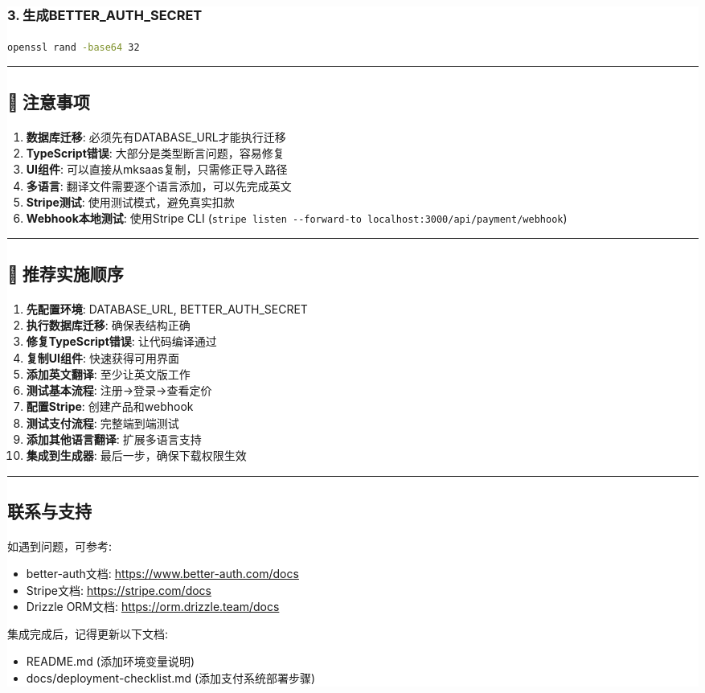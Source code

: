 ### 3. 生成BETTER_AUTH_SECRET

```bash
openssl rand -base64 32
```

---

## 📝 注意事项

1. **数据库迁移**: 必须先有DATABASE_URL才能执行迁移
2. **TypeScript错误**: 大部分是类型断言问题，容易修复
3. **UI组件**: 可以直接从mksaas复制，只需修正导入路径
4. **多语言**: 翻译文件需要逐个语言添加，可以先完成英文
5. **Stripe测试**: 使用测试模式，避免真实扣款
6. **Webhook本地测试**: 使用Stripe CLI (`stripe listen --forward-to localhost:3000/api/payment/webhook`)

---

## 🎯 推荐实施顺序

1. **先配置环境**: DATABASE_URL, BETTER_AUTH_SECRET
2. **执行数据库迁移**: 确保表结构正确
3. **修复TypeScript错误**: 让代码编译通过
4. **复制UI组件**: 快速获得可用界面
5. **添加英文翻译**: 至少让英文版工作
6. **测试基本流程**: 注册→登录→查看定价
7. **配置Stripe**: 创建产品和webhook
8. **测试支付流程**: 完整端到端测试
9. **添加其他语言翻译**: 扩展多语言支持
10. **集成到生成器**: 最后一步，确保下载权限生效

---

## 联系与支持

如遇到问题，可参考:
- better-auth文档: https://www.better-auth.com/docs
- Stripe文档: https://stripe.com/docs
- Drizzle ORM文档: https://orm.drizzle.team/docs

集成完成后，记得更新以下文档:
- README.md (添加环境变量说明)
- docs/deployment-checklist.md (添加支付系统部署步骤)
